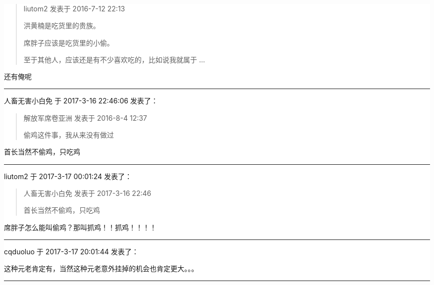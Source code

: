 > liutom2 发表于 2016-7-12 22:13
>
> 洪黄楠是吃货里的贵族。
>
> 席胖子应该是吃货里的小偷。
>
> 至于其他人，应该还是有不少喜欢吃的，比如说我就属于 ...

还有俺呢

---

人畜无害小白免 于 2017-3-16 22:46:06 发表了：

> 解放军席卷亚洲 发表于 2016-8-4 12:37
>
> 偷鸡这件事，我从来没有做过

首长当然不偷鸡，只吃鸡

---

liutom2 于 2017-3-17 00:01:24 发表了：

> 人畜无害小白免 发表于 2017-3-16 22:46
>
> 首长当然不偷鸡，只吃鸡

席胖子怎么能叫偷鸡？那叫抓鸡！！抓鸡！！！！

---

cqduoluo 于 2017-3-17 20:01:44 发表了：

这种元老肯定有，当然这种元老意外挂掉的机会也肯定更大。。。

---
